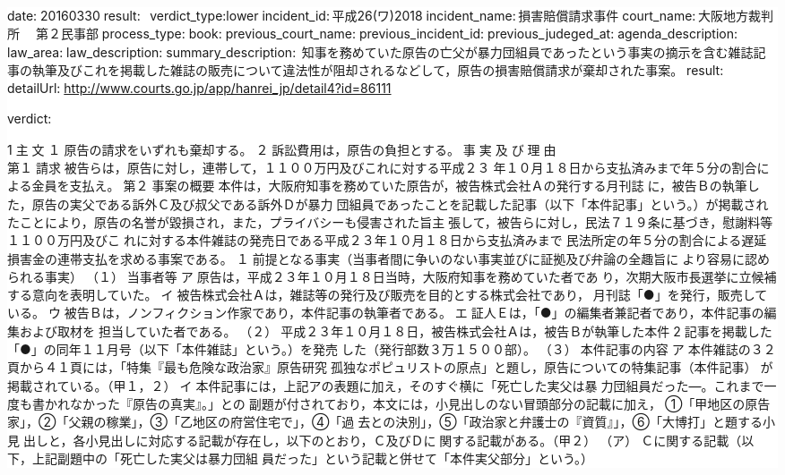 
date: 20160330
result:  
verdict_type:lower
incident_id: 平成26(ワ)2018
incident_name: 損害賠償請求事件
court_name: 大阪地方裁判所 　第２民事部
process_type:
book: 
previous_court_name:
previous_incident_id:
previous_judeged_at:
agenda_description: 
law_area: 
law_description: 
summary_description:  知事を務めていた原告の亡父が暴力団組員であったという事実の摘示を含む雑誌記事の執筆及びこれを掲載した雑誌の販売について違法性が阻却されるなどして，原告の損害賠償請求が棄却された事案。
result:  
detailUrl: http://www.courts.go.jp/app/hanrei_jp/detail4?id=86111

verdict:

 1 
主 文 
１ 原告の請求をいずれも棄却する。 
２ 訴訟費用は，原告の負担とする。 
事 実 及 び 理 由  
第１ 請求 
被告らは，原告に対し，連帯して，１１００万円及びこれに対する平成２３
年１０月１８日から支払済みまで年５分の割合による金員を支払え。 
第２ 事案の概要 
本件は，大阪府知事を務めていた原告が，被告株式会社Ａの発行する月刊誌
に，被告Ｂの執筆した，原告の実父である訴外Ｃ及び叔父である訴外Ｄが暴力
団組員であったことを記載した記事（以下「本件記事」という。）が掲載され
たことにより，原告の名誉が毀損され，また，プライバシーも侵害された旨主
張して，被告らに対し，民法７１９条に基づき，慰謝料等１１００万円及びこ
れに対する本件雑誌の発売日である平成２３年１０月１８日から支払済みまで
民法所定の年５分の割合による遅延損害金の連帯支払を求める事案である。 
１ 前提となる事実（当事者間に争いのない事実並びに証拠及び弁論の全趣旨に
より容易に認められる事実） 
（１） 当事者等 
  ア 原告は，平成２３年１０月１８日当時，大阪府知事を務めていた者であ
り，次期大阪市長選挙に立候補する意向を表明していた。 
イ 被告株式会社Ａは，雑誌等の発行及び販売を目的とする株式会社であり，
月刊誌「●」を発行，販売している。 
ウ 被告Ｂは，ノンフィクション作家であり，本件記事の執筆者である。 
エ 証人Ｅは，「●」の編集者兼記者であり，本件記事の編集および取材を
担当していた者である。 
（２） 平成２３年１０月１８日，被告株式会社Ａは，被告Ｂが執筆した本件
 2 
記事を掲載した「●」の同年１１月号（以下「本件雑誌」という。）を発売
した（発行部数３万１５００部）。 
  （３） 本件記事の内容 
ア 本件雑誌の３２頁から４１頁には，「特集『最も危険な政治家』原告研究 
孤独なポピュリストの原点」と題し，原告についての特集記事（本件記事）
が掲載されている。（甲１，２） 
イ 本件記事には，上記アの表題に加え，そのすぐ横に「死亡した実父は暴
力団組員だった―。これまで一度も書かれなかった『原告の真実』。」との
副題が付されており，本文には，小見出しのない冒頭部分の記載に加え，
①「甲地区の原告家」，②「父親の稼業」，③「乙地区の府営住宅で」，④「過
去との決別」，⑤「政治家と弁護士の『資質』」，⑥「大博打」と題する小見
出しと，各小見出しに対応する記載が存在し，以下のとおり，Ｃ及びＤに
関する記載がある。（甲２） 
（ア） Ｃに関する記載（以下，上記副題中の「死亡した実父は暴力団組
員だった」という記載と併せて「本件実父部分」という。） 